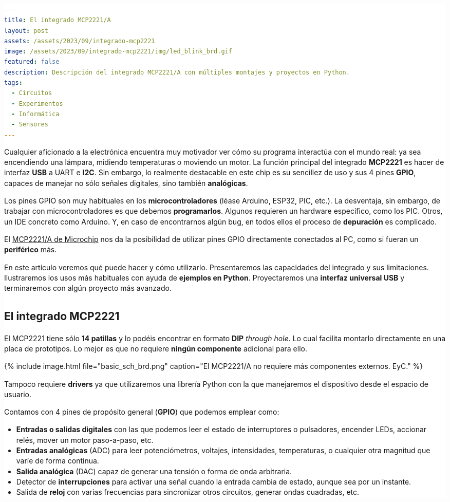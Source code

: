 ```yaml
---
title: El integrado MCP2221/A
layout: post
assets: /assets/2023/09/integrado-mcp2221
image: /assets/2023/09/integrado-mcp2221/img/led_blink_brd.gif
featured: false
description: Descripción del integrado MCP2221/A con múltiples montajes y proyectos en Python.
tags:
  - Circuitos
  - Experimentos
  - Informática
  - Sensores
---
```


Cualquier aficionado a la electrónica encuentra muy motivador ver cómo su programa interactúa con el mundo real: ya sea encendiendo una lámpara, midiendo temperaturas o moviendo un motor. La función principal del integrado **MCP2221** es hacer de interfaz **USB** a UART e **I2C**. Sin embargo, lo realmente destacable en este chip es su sencillez de uso y sus 4 pines **GPIO**, capaces de manejar no sólo señales digitales, sino también **analógicas**.

Los pines GPIO son muy habituales en los **microcontroladores** (léase Arduino, ESP32, PIC, etc.). La desventaja, sin embargo, de trabajar con microcontroladores es que debemos **programarlos**. Algunos requieren un hardware específico, como los PIC. Otros, un IDE concreto como Arduino. Y, en caso de encontrarnos algún bug, en todos ellos el proceso de **depuración** es complicado.

El [MCP2221/A de Microchip](https://www.microchip.com/en-us/product/mcp2221a) nos da la posibilidad de utilizar pines GPIO directamente conectados al PC, como si fueran un **periférico** más.

En este artículo veremos qué puede hacer y cómo utilizarlo. Presentaremos las capacidades del integrado y sus limitaciones. Ilustraremos los usos más habituales con ayuda de **ejemplos en Python**. Proyectaremos una **interfaz universal USB** y terminaremos con algún proyecto más avanzado.


## El integrado MCP2221


El MCP2221 tiene sólo **14 patillas** y lo podéis encontrar en formato **DIP** *through hole*. Lo cual facilita montarlo directamente en una placa de prototipos. Lo mejor es que no requiere **ningún componente** adicional para ello.

{% include image.html file="basic_sch_brd.png" caption="El MCP2221/A no requiere más componentes externos. EyC." %}

Tampoco requiere **drivers** ya que utilizaremos una librería Python con la que manejaremos el dispositivo desde el espacio de usuario.

Contamos con 4 pines de propósito general (**GPIO**) que podemos emplear como:

- **Entradas o salidas digitales** con las que podemos leer el estado de interruptores o pulsadores, encender LEDs, accionar relés, mover un motor paso-a-paso, etc.
- **Entradas analógicas** (ADC) para leer potenciómetros, voltajes, intensidades, temperaturas, o cualquier otra magnitud que varíe de forma continua.
- **Salida analógica** (DAC) capaz de generar una tensión o forma de onda arbitraria.
- Detector de **interrupciones** para activar una señal cuando la entrada cambia de estado, aunque sea por un instante.
- Salida de **reloj** con varias frecuencias para sincronizar otros circuitos, generar ondas cuadradas, etc.
